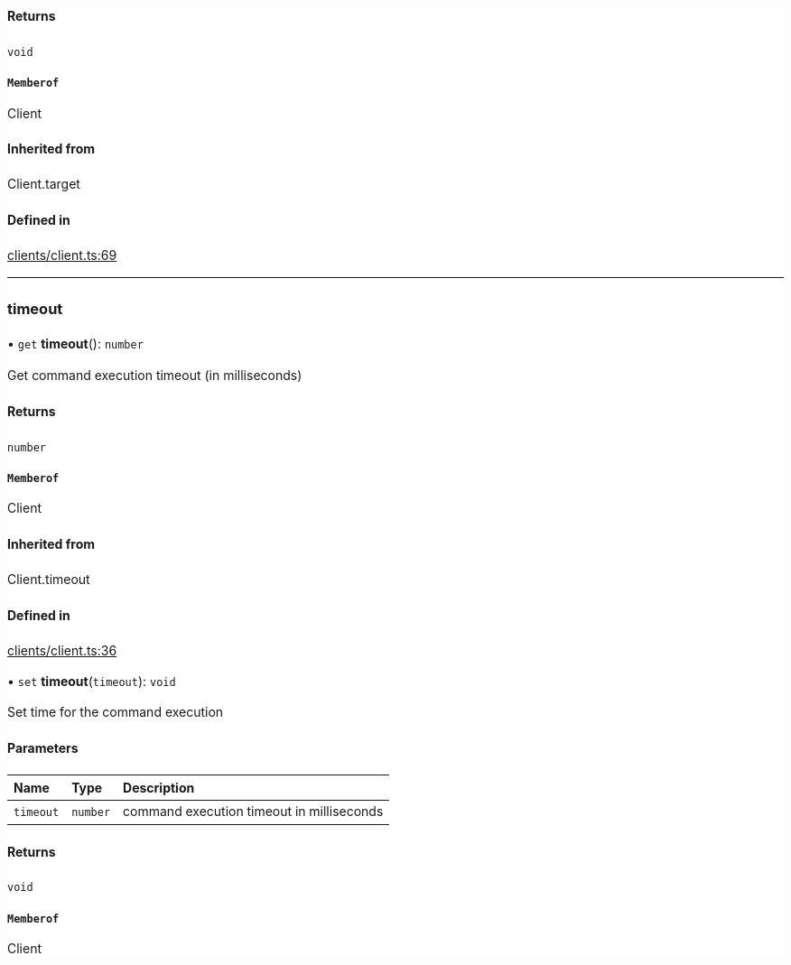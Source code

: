 #### Returns

`void`

**`Memberof`**

Client

#### Inherited from

Client.target

#### Defined in

[clients/client.ts:69](https://github.com/butter-robotics/Butter.MAS.JavascriptAPI/blob/86ab50c/butter/mas/clients/client.ts#L69)

___

### timeout

• `get` **timeout**(): `number`

Get command execution timeout (in milliseconds)

#### Returns

`number`

**`Memberof`**

Client

#### Inherited from

Client.timeout

#### Defined in

[clients/client.ts:36](https://github.com/butter-robotics/Butter.MAS.JavascriptAPI/blob/86ab50c/butter/mas/clients/client.ts#L36)

• `set` **timeout**(`timeout`): `void`

Set time for the command execution

#### Parameters

| Name | Type | Description |
| :------ | :------ | :------ |
| `timeout` | `number` | command execution timeout in milliseconds |

#### Returns

`void`

**`Memberof`**

Client

